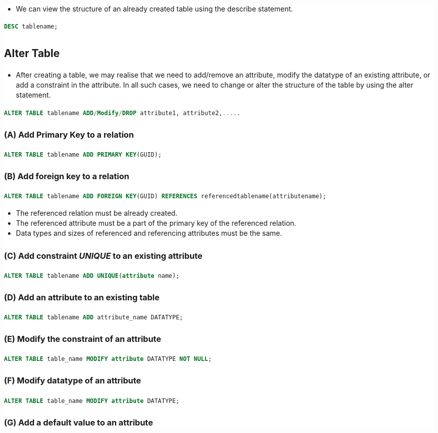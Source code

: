 - We can view the structure of an already created table using the describe statement.

```sql
DESC tablename;
```

## Alter Table

- After creating a table, we may realise that we need to add/remove an attribute, modify the datatype of an existing attribute, or add a constraint in the attribute. In all such cases, we need to change or alter the structure of the table by using the alter statement.

```sql
ALTER TABLE tablename ADD/Modify/DROP attribute1, attribute2,.....
```

### (A) Add Primary Key to a relation

```sql
ALTER TABLE tablename ADD PRIMARY KEY(GUID);
```

### (B) Add foreign key to a relation

```sql
ALTER TABLE tablename ADD FOREIGN KEY(GUID) REFERENCES referencedtablename(attributename);
```

- The referenced relation must be already created.
- The referenced attribute must be a part of the primary key of the referenced relation.
- Data types and sizes of referenced and referencing attributes must be the same.

### (C) Add constraint *UNIQUE* to an existing attribute

```sql
ALTER TABLE tablename ADD UNIQUE(attribute name);
```

### (D) Add an attribute to an existing table

```sql
ALTER TABLE tablename ADD attribute_name DATATYPE;
```

### (E) Modify the constraint of an attribute

```sql
ALTER TABLE table_name MODIFY attribute DATATYPE NOT NULL;
```

### (F) Modify datatype of an attribute

```sql
ALTER TABLE table_name MODIFY attribute DATATYPE;
```

### (G) Add a default value to an attribute
